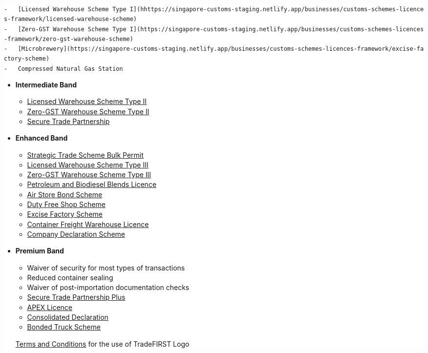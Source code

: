     -   [Licensed Warehouse Scheme Type I](hhttps://singapore-customs-staging.netlify.app/businesses/customs-schemes-licences-framework/licensed-warehouse-scheme)
    -   [Zero-GST Warehouse Scheme Type I](https://singapore-customs-staging.netlify.app/businesses/customs-schemes-licences-framework/zero-gst-warehouse-scheme)
    -   [Microbrewery](https://singapore-customs-staging.netlify.app/businesses/customs-schemes-licences-framework/excise-factory-scheme)
    -   Compressed Natural Gas Station
  
-   **Intermediate Band**
    
    -   [Licensed Warehouse Scheme Type II](https://singapore-customs-staging.netlify.app/businesses/customs-schemes-licences-framework/licensed-warehouse-scheme)
    -   [Zero-GST Warehouse Scheme Type II](https://singapore-customs-staging.netlify.app/businesses/customs-schemes-licences-framework/zero-gst-warehouse-scheme)
    -   [Secure Trade Partnership](https://singapore-customs-staging.netlify.app/businesses/customs-schemes-licences-framework/secure-trade-partnership-stp)
    
-   **Enhanced Band**
    
    -   [Strategic Trade Scheme Bulk Permit](https://singapore-customs-staging.netlify.app/businesses/strategic-goods-control/bulk-permit-export-transhipment-and-intangible-transfer-of-technology)
    -   [Licensed Warehouse Scheme Type III](https://singapore-customs-staging.netlify.app/businesses/customs-schemes-licences-framework/licensed-warehouse-scheme)
    -   [Zero-GST Warehouse Scheme Type III](https://singapore-customs-staging.netlify.app/businesses/customs-schemes-licences-framework/zero-gst-warehouse-scheme)
    -   [Petroleum and Biodiesel Blends Licence](https://singapore-customs-staging.netlify.app/businesses/customs-schemes-licences-framework/petroleum-licences)
    -   [Air Store Bond Scheme](https://singapore-customs-staging.netlify.app/businesses/customs-schemes-licences-framework/air-store-bond-scheme)
    -   [Duty Free Shop Scheme](https://singapore-customs-staging.netlify.app/businesses/customs-schemes-licences-framework/duty-free-shop-scheme)
    -   [Excise Factory Scheme](https://singapore-customs-staging.netlify.app/businesses/customs-schemes-licences-framework/excise-factory-scheme)
    -   [Container Freight Warehouse Licence](https://singapore-customs-staging.netlify.app/businesses/customs-schemes-licences-framework/container-freight-warehouse)
    -   [Company Declaration Scheme](https://singapore-customs-staging.netlify.app/businesses/customs-schemes-licences-framework/company-declaration-scheme)
    
-   **Premium Band**
    
    -   Waiver of security for most types of transactions
    -   Reduced container sealing
    -   Waiver of post-importation documentation checks
    -   [Secure Trade Partnership Plus](https://singapore-customs-staging.netlify.app/businesses/customs-schemes-licences-framework/secure-trade-partnership-stp)
    -   [APEX Licence](https://singapore-customs-staging.netlify.app/businesses/customs-schemes-licences-framework/apex-licence)
    -   [Consolidated Declaration](https://singapore-customs-staging.netlify.app/businesses/customs-schemes-licences-framework/apex-licence)
    -   [Bonded Truck Scheme](https://singapore-customs-staging.netlify.app/businesses/customs-schemes-licences-framework/bonded-truck-scheme)
    
    [Terms and Conditions](https://www.customs.gov.sg/-/media/cus/files/business/customs-schemes-licences-framework/as-part-of-the-benefits-for-having-attained-the-premium-band-under-tradefirst.docx)  for the use of TradeFIRST Logo
    